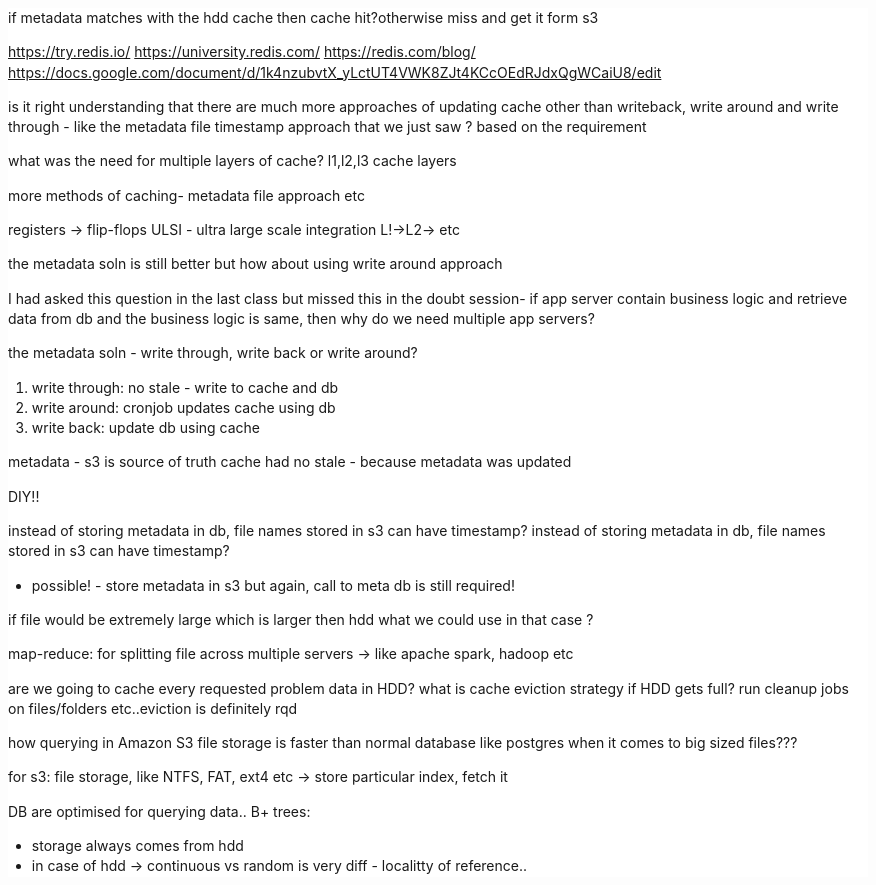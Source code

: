 if metadata matches with the hdd cache then cache hit?otherwise miss and get it form s3

https://try.redis.io/
https://university.redis.com/
https://redis.com/blog/
https://docs.google.com/document/d/1k4nzubvtX_yLctUT4VWK8ZJt4KCcOEdRJdxQgWCaiU8/edit

is it right understanding that there are much more approaches of updating cache other than writeback, write around and write through - like the metadata file timestamp approach that we just saw ? based on the requirement

what was the need for multiple layers of cache? l1,l2,l3 cache layers

more methods of caching-
metadata file approach etc

registers -> flip-flops
ULSI - ultra large scale integration
L!->L2-> etc

the metadata soln is still better but how about using write around approach

I had asked this question in the last class but missed this in the doubt session- if app server contain business logic and retrieve data from db and the business logic is same, then why do we need multiple app servers? 

the metadata soln - write through, write back or write around? 

1. write through: no stale - write to cache and db
2. write around: cronjob updates cache using db
3. write back: update db using cache

metadata - s3 is source of truth
cache had no stale - because metadata was updated

DIY!!

instead of storing metadata in db, file names stored in s3 can have timestamp?
instead of storing metadata in db, file names stored in s3 can have timestamp?
- possible! - store metadata in s3 but again, call to meta db is still required!

if file would be extremely large which is larger then hdd what we could use in that case ? 


map-reduce: for splitting file across multiple servers -> like apache spark, hadoop etc

are we going to cache every requested problem data in HDD? what is cache eviction strategy if HDD gets full?
run cleanup jobs on files/folders etc..eviction is definitely rqd

how querying in Amazon S3 file storage is faster than normal database like postgres when it comes to big sized files???

for s3: file storage, like NTFS, FAT, ext4 etc -> store particular index, fetch it

DB are optimised for querying data..
B+ trees:
- storage always comes from hdd
- in case of hdd -> continuous vs random is very diff - localitty of reference..
